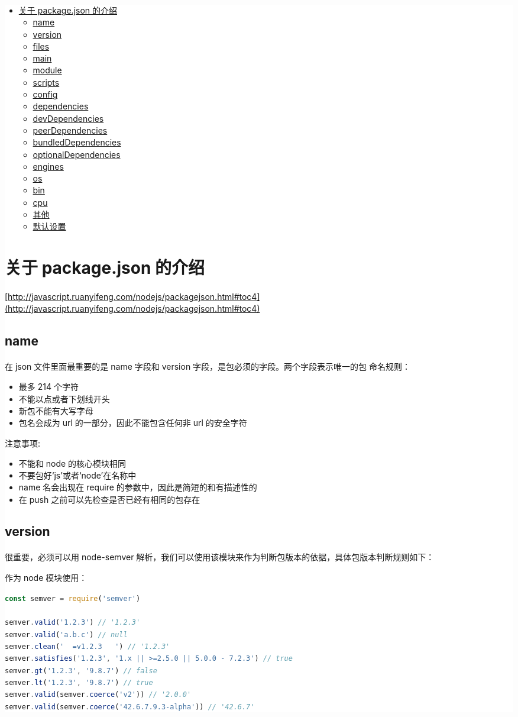 - [关于 package.json 的介绍](#%E5%85%B3%E4%BA%8E-packagejson-%E7%9A%84%E4%BB%8B%E7%BB%8D)
  - [name](#name)
  - [version](#version)
  - [files](#files)
  - [main](#main)
  - [module](#module)
  - [scripts](#scripts)
  - [config](#config)
  - [dependencies](#dependencies)
  - [devDependencies](#devdependencies)
  - [peerDependencies](#peerdependencies)
  - [bundledDependencies](#bundleddependencies)
  - [optionalDependencies](#optionaldependencies)
  - [engines](#engines)
  - [os](#os)
  - [bin](#bin)
  - [cpu](#cpu)
  - [其他](#%E5%85%B6%E4%BB%96)
  - [默认设置](#%E9%BB%98%E8%AE%A4%E8%AE%BE%E7%BD%AE)

# 关于 package.json 的介绍

[http://javascript.ruanyifeng.com/nodejs/packagejson.html#toc4](http://javascript.ruanyifeng.com/nodejs/packagejson.html#toc4)

## name

在 json 文件里面最重要的是 name 字段和 version 字段，是包必须的字段。两个字段表示唯一的包
命名规则：

- 最多 214 个字符
- 不能以点或者下划线开头
- 新包不能有大写字母
- 包名会成为 url 的一部分，因此不能包含任何非 url 的安全字符

注意事项:

- 不能和 node 的核心模块相同
- 不要包好‘js’或者‘node’在名称中
- name 名会出现在 require 的参数中，因此是简短的和有描述性的
- 在 push 之前可以先检查是否已经有相同的包存在

## version

很重要，必须可以用 node-semver 解析，我们可以使用该模块来作为判断包版本的依据，具体包版本判断规则如下：

作为 node 模块使用：

```javascript {.line-numbers}
const semver = require('semver')

semver.valid('1.2.3') // '1.2.3'
semver.valid('a.b.c') // null
semver.clean('  =v1.2.3   ') // '1.2.3'
semver.satisfies('1.2.3', '1.x || >=2.5.0 || 5.0.0 - 7.2.3') // true
semver.gt('1.2.3', '9.8.7') // false
semver.lt('1.2.3', '9.8.7') // true
semver.valid(semver.coerce('v2')) // '2.0.0'
semver.valid(semver.coerce('42.6.7.9.3-alpha')) // '42.6.7'
```
